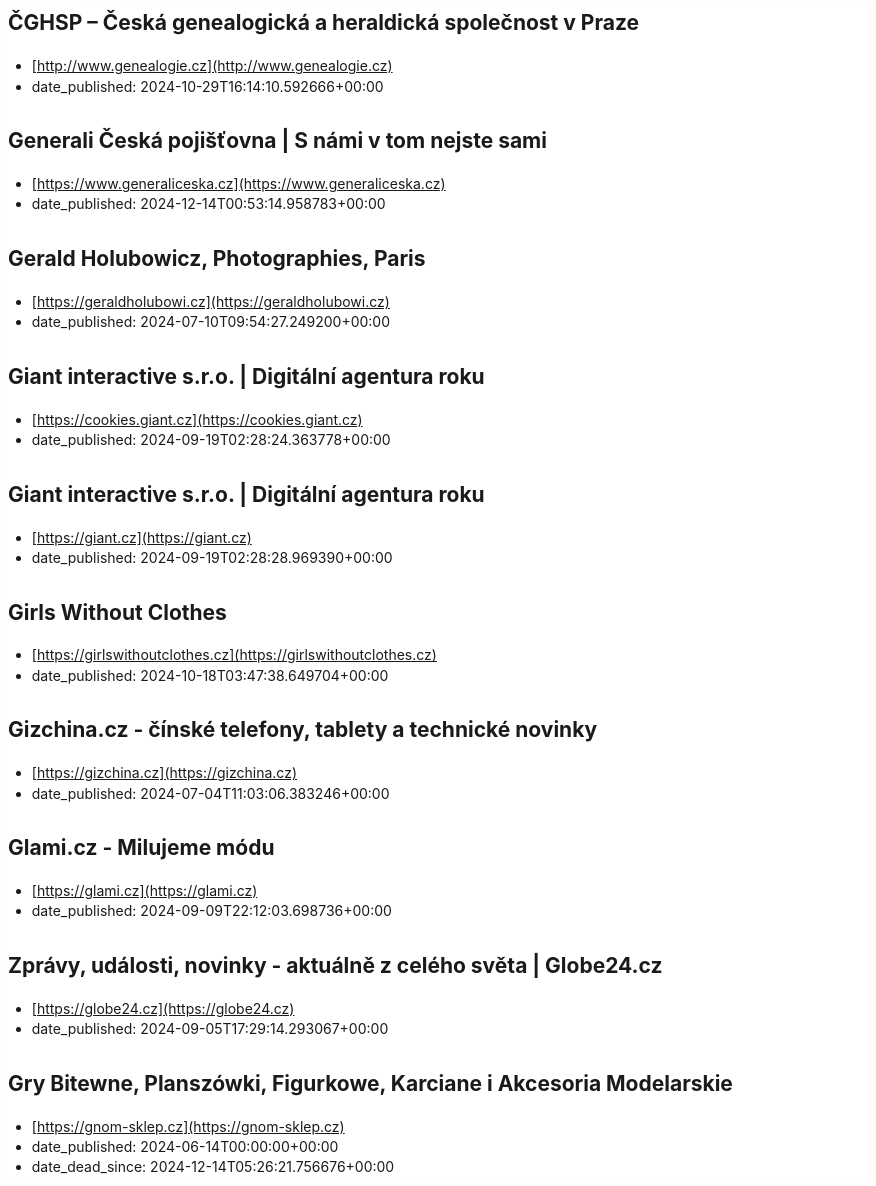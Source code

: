  ## ČGHSP – Česká genealogická a heraldická společnost v Praze
 - [http://www.genealogie.cz](http://www.genealogie.cz)
 - date_published: 2024-10-29T16:14:10.592666+00:00

 ## Generali Česká pojišťovna | S námi v tom nejste sami
 - [https://www.generaliceska.cz](https://www.generaliceska.cz)
 - date_published: 2024-12-14T00:53:14.958783+00:00

 ## Gerald Holubowicz, Photographies, Paris
 - [https://geraldholubowi.cz](https://geraldholubowi.cz)
 - date_published: 2024-07-10T09:54:27.249200+00:00

 ## Giant interactive s.r.o. | Digitální agentura roku
 - [https://cookies.giant.cz](https://cookies.giant.cz)
 - date_published: 2024-09-19T02:28:24.363778+00:00

 ## Giant interactive s.r.o. | Digitální agentura roku
 - [https://giant.cz](https://giant.cz)
 - date_published: 2024-09-19T02:28:28.969390+00:00

 ## Girls Without Clothes
 - [https://girlswithoutclothes.cz](https://girlswithoutclothes.cz)
 - date_published: 2024-10-18T03:47:38.649704+00:00

 ## Gizchina.cz - čínské telefony, tablety a technické novinky
 - [https://gizchina.cz](https://gizchina.cz)
 - date_published: 2024-07-04T11:03:06.383246+00:00

 ## Glami.cz - Milujeme módu
 - [https://glami.cz](https://glami.cz)
 - date_published: 2024-09-09T22:12:03.698736+00:00

 ## Zprávy, události, novinky - aktuálně z celého světa | Globe24.cz
 - [https://globe24.cz](https://globe24.cz)
 - date_published: 2024-09-05T17:29:14.293067+00:00

 ## Gry Bitewne, Planszówki, Figurkowe, Karciane i Akcesoria Modelarskie
 - [https://gnom-sklep.cz](https://gnom-sklep.cz)
 - date_published: 2024-06-14T00:00:00+00:00
 - date_dead_since: 2024-12-14T05:26:21.756676+00:00
